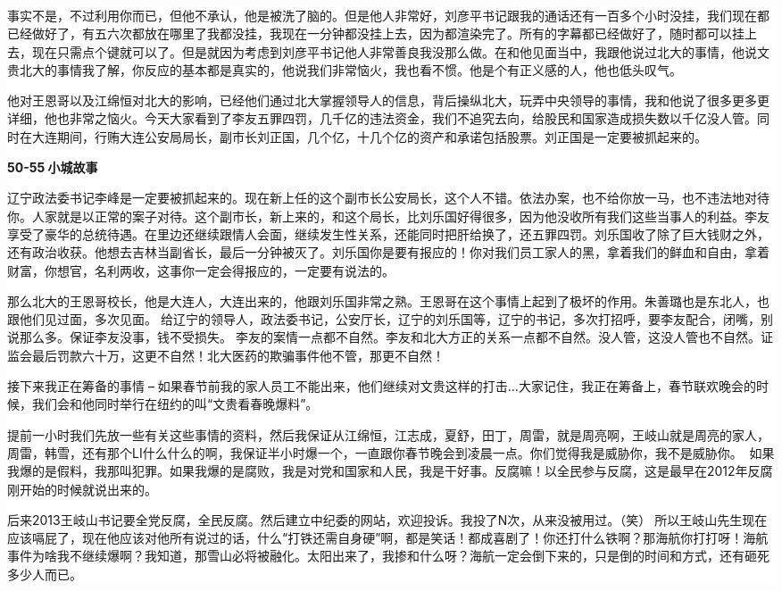 


事实不是，不过利用你而已，但他不承认，他是被洗了脑的。但是他人非常好，刘彦平书记跟我的通话还有一百多个小时没挂，我们现在都已经做好了，有五六次都放在哪里了我都没挂，我现在一分钟都没挂上去，因为都渲染完了。所有的字幕都已经做好了，随时都可以挂上去，现在只需点个键就可以了。但是就因为考虑到刘彦平书记他人非常善良我没那么做。在和他见面当中，我跟他说过北大的事情，他说文贵北大的事情我了解，你反应的基本都是真实的，他说我们非常恼火，我也看不惯。他是个有正义感的人，他也低头叹气。








他对王恩哥以及江绵恒对北大的影响，已经他们通过北大掌握领导人的信息，背后操纵北大，玩弄中央领导的事情，我和他说了很多更多更详细，他也非常之恼火。今天大家看到了李友五罪四罚，几千亿的违法资金，我们不追究去向，给股民和国家造成损失数以千亿没人管。同时在大连期间，行贿大连公安局局长，副市长刘正国，几个亿，十几个亿的资产和承诺包括股票。刘正国是一定要被抓起来的。








**50-55 小城故事**



辽宁政法委书记李峰是一定要被抓起来的。现在新上任的这个副市长公安局长，这个人不错。依法办案，也不给你放一马，也不违法地对待你。人家就是以正常的案子对待。这个副市长，新上来的，和这个局长，比刘乐国好得很多，因为他没收所有我们这些当事人的利益。李友享受了豪华的总统待遇。在里边还继续跟情人会面，继续发生性关系，还能同时把肝给换了，还五罪四罚。刘乐国收了除了巨大钱财之外，还有政治收获。他想去吉林当副省长，最后一分钟被灭了。刘乐国你是要有报应的！你对我们员工家人的黑，拿着我们的鲜血和自由，拿着财富，你想官，名利两收，这事你一定会得报应的，一定要有说法的。








那么北大的王恩哥校长，他是大连人，大连出来的，他跟刘乐国非常之熟。王恩哥在这个事情上起到了极坏的作用。朱善璐也是东北人，也跟他们见过面，多次见面。 给辽宁的领导人，政法委书记，公安厅长，辽宁的刘乐国等，辽宁的书记，多次打招呼，要李友配合，闭嘴，别说那么多。保证李友没事，钱不受损失。 李友的案情一点都不自然。李友和北大方正的关系一点都不自然。没人管，这没人管也不自然。证监会最后罚款六十万，这更不自然！北大医药的欺骗事件他不管，那更不自然！








接下来我正在筹备的事情 – 如果春节前我的家人员工不能出来，他们继续对文贵这样的打击…大家记住，我正在筹备上，春节联欢晚会的时候，我们会和他同时举行在纽约的叫“文贵看春晚爆料”。








提前一小时我们先放一些有关这些事情的资料，然后我保证从江绵恒，江志成，夏舒，田丁，周雷，就是周亮啊，王岐山就是周亮的家人，周雷，韩雪，还有那个LI什么什么的啊，我保证半小时爆一个，一直跟你春节晚会到凌晨一点。你们觉得我是威胁你，我不是威胁你。  如果我爆的是假料，我那叫犯罪。如果我爆的是腐败，我是对党和国家和人民，我是干好事。反腐嘛！以全民参与反腐，这是最早在2012年反腐刚开始的时候就说出来的。








后来2013王岐山书记要全党反腐，全民反腐。然后建立中纪委的网站，欢迎投诉。我投了N次，从来没被用过。（笑） 所以王岐山先生现在应该嗝屁了，现在他应该对他所有说过的话，什么“打铁还需自身硬”啊，都是笑话！都成喜剧了！你还打什么铁啊？那海航你打打呀！海航事件为啥我不继续爆啊？我知道，那雪山必将被融化。太阳出来了，我掺和什么呀？海航一定会倒下来的，只是倒的时间和方式，还有砸死多少人而已。





